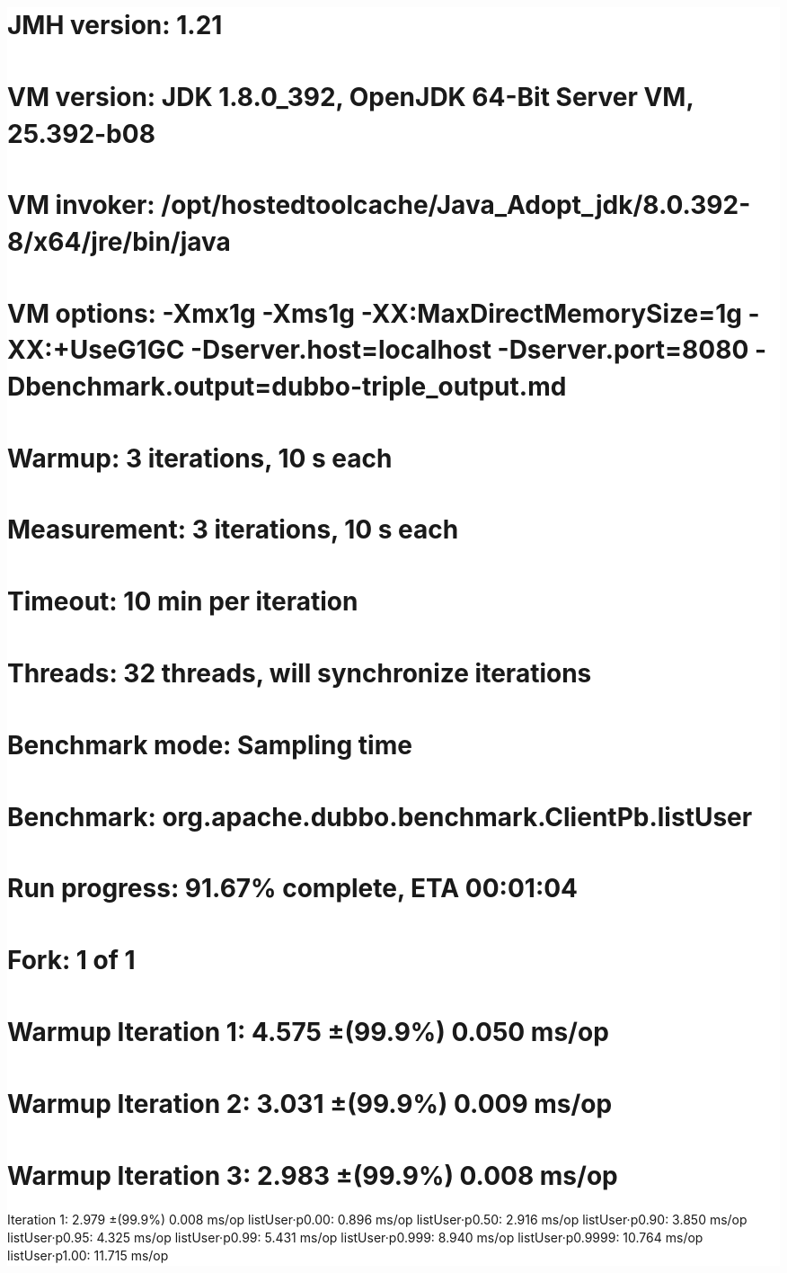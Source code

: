 
# JMH version: 1.21
# VM version: JDK 1.8.0_392, OpenJDK 64-Bit Server VM, 25.392-b08
# VM invoker: /opt/hostedtoolcache/Java_Adopt_jdk/8.0.392-8/x64/jre/bin/java
# VM options: -Xmx1g -Xms1g -XX:MaxDirectMemorySize=1g -XX:+UseG1GC -Dserver.host=localhost -Dserver.port=8080 -Dbenchmark.output=dubbo-triple_output.md
# Warmup: 3 iterations, 10 s each
# Measurement: 3 iterations, 10 s each
# Timeout: 10 min per iteration
# Threads: 32 threads, will synchronize iterations
# Benchmark mode: Sampling time
# Benchmark: org.apache.dubbo.benchmark.ClientPb.listUser

# Run progress: 91.67% complete, ETA 00:01:04
# Fork: 1 of 1
# Warmup Iteration   1: 4.575 ±(99.9%) 0.050 ms/op
# Warmup Iteration   2: 3.031 ±(99.9%) 0.009 ms/op
# Warmup Iteration   3: 2.983 ±(99.9%) 0.008 ms/op
Iteration   1: 2.979 ±(99.9%) 0.008 ms/op
                 listUser·p0.00:   0.896 ms/op
                 listUser·p0.50:   2.916 ms/op
                 listUser·p0.90:   3.850 ms/op
                 listUser·p0.95:   4.325 ms/op
                 listUser·p0.99:   5.431 ms/op
                 listUser·p0.999:  8.940 ms/op
                 listUser·p0.9999: 10.764 ms/op
                 listUser·p1.00:   11.715 ms/op
